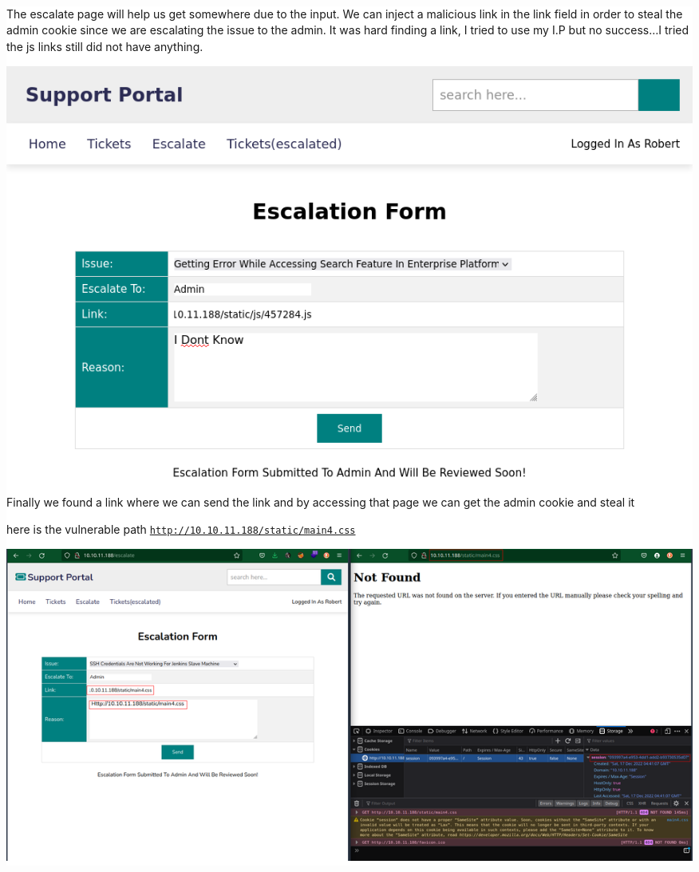 The escalate page will help us get somewhere due to the input. We can inject a malicious link in the link field in order to steal the admin cookie since we are escalating the issue to the admin. It was hard finding a link, I tried to use my I.P but no success…I tried the js links still did not have anything.

![Screenshot 2022-12-16 at 21-34-13 Support Portal.png](/Assets/Pictures/Forgot/Screenshot_2022-12-16_at_21-34-13_Support_Portal.png)

Finally we found a link where we can send the link and by accessing that page we can get the admin cookie and steal it

here is the vulnerable path [`http://10.10.11.188/static/main4.css`](http://10.10.11.188/static/main4.css)

![admin-cookie.png](/Assets/Pictures/Forgot/admin-cookie.png)
